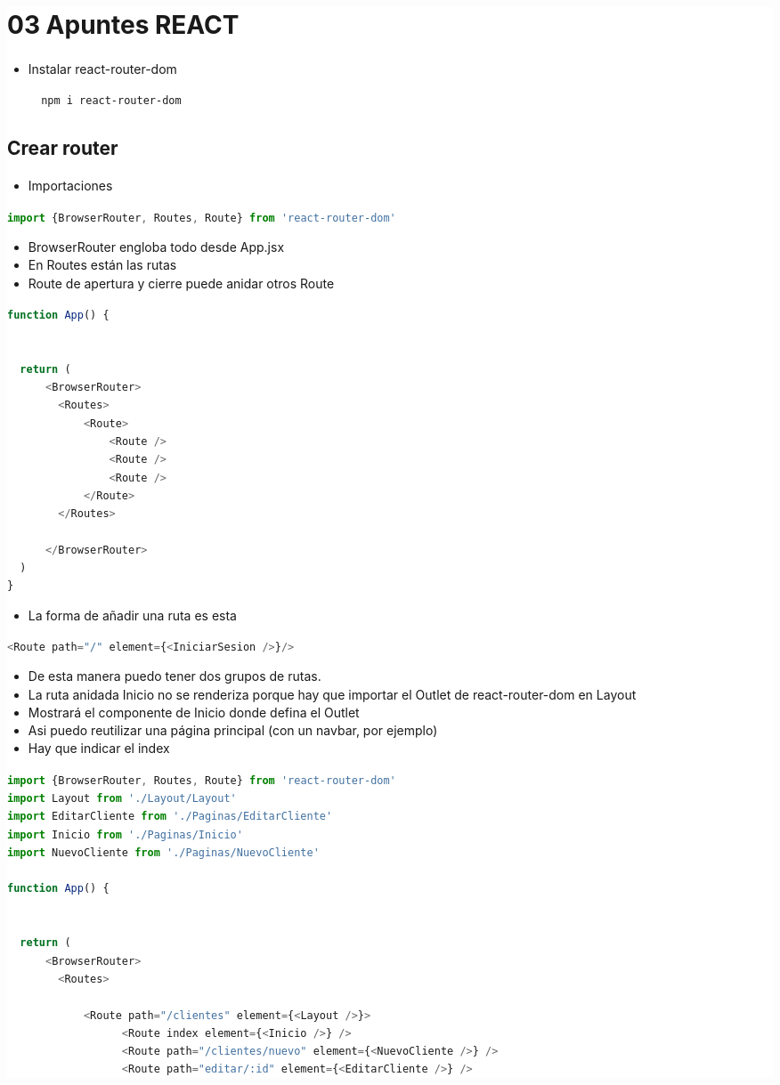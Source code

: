 # 03 Apuntes REACT

- Instalar react-router-dom

        npm i react-router-dom

## Crear router

- Importaciones

~~~js
import {BrowserRouter, Routes, Route} from 'react-router-dom'
~~~

- BrowserRouter engloba todo desde App.jsx
- En Routes están las rutas
- Route de apertura y cierre puede anidar otros Route

~~~js
function App() {
 

  return (
      <BrowserRouter>
        <Routes>
            <Route>
                <Route />
                <Route />
                <Route />
            </Route>
        </Routes>
      
      </BrowserRouter>
  )
}
~~~

- La forma de añadir una ruta es esta

~~~js
<Route path="/" element={<IniciarSesion />}/>
~~~
- De esta manera puedo tener dos grupos de rutas.
- La ruta anidada Inicio no se renderiza porque hay que importar el Outlet de react-router-dom en Layout
- Mostrará el componente de Inicio donde defina el Outlet
- Asi puedo reutilizar una página principal (con un navbar, por ejemplo)
- Hay que indicar el index
~~~js
import {BrowserRouter, Routes, Route} from 'react-router-dom'
import Layout from './Layout/Layout'
import EditarCliente from './Paginas/EditarCliente'
import Inicio from './Paginas/Inicio'
import NuevoCliente from './Paginas/NuevoCliente'

function App() {
 

  return (
      <BrowserRouter>
        <Routes>
            
            <Route path="/clientes" element={<Layout />}>
                  <Route index element={<Inicio />} />
                  <Route path="/clientes/nuevo" element={<NuevoCliente />} />
                  <Route path="editar/:id" element={<EditarCliente />} />
~~~